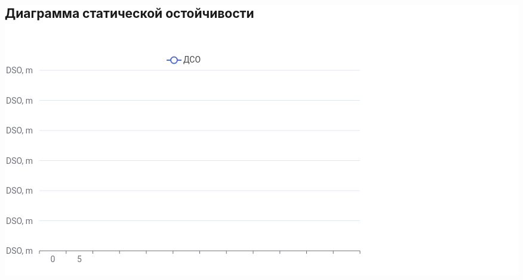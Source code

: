 
## Диаграмма статической остойчивости

<svg width="600" height="400" viewBox="0 0 600 400" xmlns="http://www.w3.org/2000/svg">
<rect x="0" y="0" width="600" height="400" fill="#FFFFFF"/>
<g>
<line stroke-width="2" x1="271" y1="45" x2="296" y2="45" stroke="#5470C6"/>
<circle cx="283.5" cy="45" r="5.5" stroke-width="2" stroke="#5470C6" fill="#FFFFFF"/>
<text font-size="14" x="299" y="49" font-family="Roboto" fill="#464646">
ДСО
</text>
</g>
<g stroke="#E0E6F2">
<line stroke-width="1" x1="58" y1="62" x2="595" y2="62"/><line stroke-width="1" x1="58" y1="112.5" x2="595" y2="112.5"/><line stroke-width="1" x1="58" y1="163" x2="595" y2="163"/><line stroke-width="1" x1="58" y1="213.5" x2="595" y2="213.5"/><line stroke-width="1" x1="58" y1="264" x2="595" y2="264"/><line stroke-width="1" x1="58" y1="314.5" x2="595" y2="314.5"/>
</g>
<g>

<text font-size="14" x="2" y="67" font-family="Roboto" fill="#6E7079">
DSO, m
</text>
<text font-size="14" x="2" y="117.5" font-family="Roboto" fill="#6E7079">
DSO, m
</text>
<text font-size="14" x="2" y="168" font-family="Roboto" fill="#6E7079">
DSO, m
</text>
<text font-size="14" x="2" y="218.5" font-family="Roboto" fill="#6E7079">
DSO, m
</text>
<text font-size="14" x="2" y="269" font-family="Roboto" fill="#6E7079">
DSO, m
</text>
<text font-size="14" x="2" y="319.5" font-family="Roboto" fill="#6E7079">
DSO, m
</text>
<text font-size="14" x="2" y="370" font-family="Roboto" fill="#6E7079">
DSO, m
</text>
</g>
<g>
<g stroke="#6E7079">
<line stroke-width="1" x1="58" y1="365" x2="595" y2="365"/>
<line stroke-width="1" x1="58" y1="365" x2="58" y2="370"/>
<line stroke-width="1" x1="102.8" y1="365" x2="102.8" y2="370"/>
<line stroke-width="1" x1="147.5" y1="365" x2="147.5" y2="370"/>
<line stroke-width="1" x1="192.2" y1="365" x2="192.2" y2="370"/>
<line stroke-width="1" x1="237" y1="365" x2="237" y2="370"/>
<line stroke-width="1" x1="281.8" y1="365" x2="281.8" y2="370"/>
<line stroke-width="1" x1="326.5" y1="365" x2="326.5" y2="370"/>
<line stroke-width="1" x1="371.2" y1="365" x2="371.2" y2="370"/>
<line stroke-width="1" x1="416" y1="365" x2="416" y2="370"/>
<line stroke-width="1" x1="460.8" y1="365" x2="460.8" y2="370"/>
<line stroke-width="1" x1="505.5" y1="365" x2="505.5" y2="370"/>
<line stroke-width="1" x1="550.2" y1="365" x2="550.2" y2="370"/>
<line stroke-width="1" x1="595" y1="365" x2="595" y2="370"/>
</g>
<text font-size="14" x="76.4" y="384" font-family="Roboto" fill="#6E7079">
0
</text>
<text font-size="14" x="121.1" y="384" font-family="Roboto" fill="#6E7079">
5